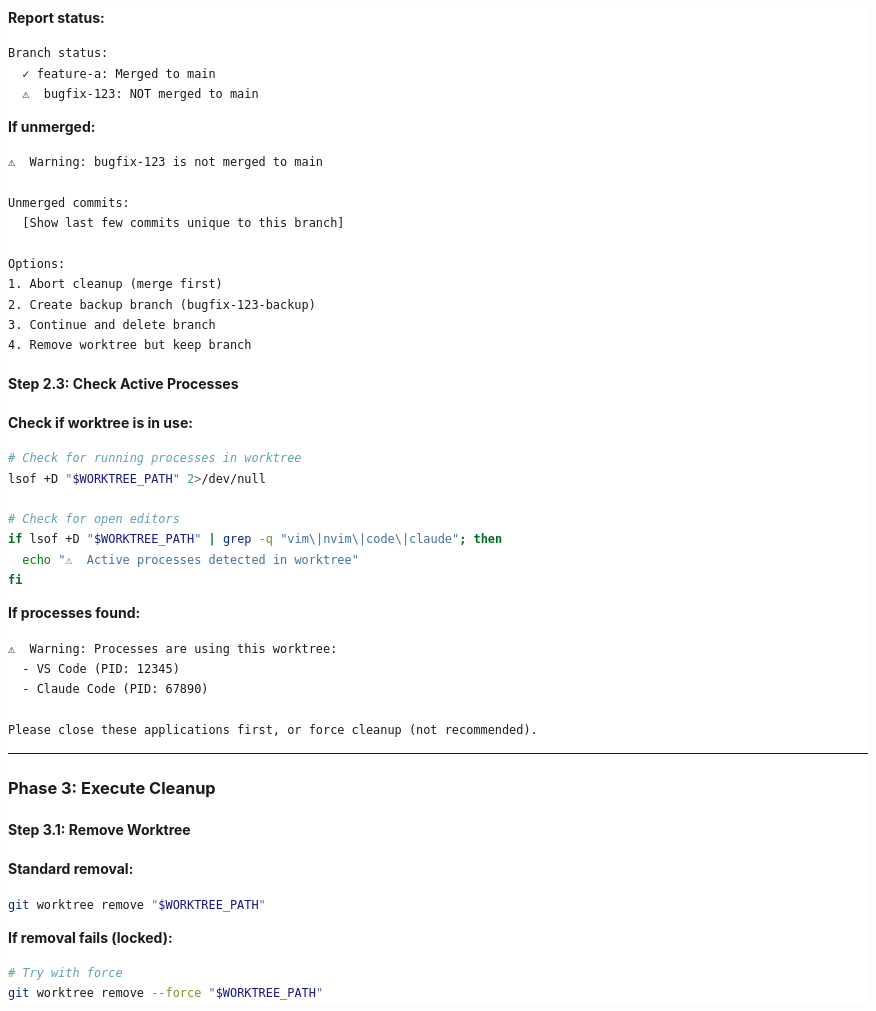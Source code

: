 **Report status:**
```
Branch status:
  ✓ feature-a: Merged to main
  ⚠️  bugfix-123: NOT merged to main
```

**If unmerged:**
```
⚠️  Warning: bugfix-123 is not merged to main

Unmerged commits:
  [Show last few commits unique to this branch]

Options:
1. Abort cleanup (merge first)
2. Create backup branch (bugfix-123-backup)
3. Continue and delete branch
4. Remove worktree but keep branch
```

#### Step 2.3: Check Active Processes

**Check if worktree is in use:**
```bash
# Check for running processes in worktree
lsof +D "$WORKTREE_PATH" 2>/dev/null

# Check for open editors
if lsof +D "$WORKTREE_PATH" | grep -q "vim\|nvim\|code\|claude"; then
  echo "⚠️  Active processes detected in worktree"
fi
```

**If processes found:**
```
⚠️  Warning: Processes are using this worktree:
  - VS Code (PID: 12345)
  - Claude Code (PID: 67890)

Please close these applications first, or force cleanup (not recommended).
```

---

### Phase 3: Execute Cleanup

#### Step 3.1: Remove Worktree

**Standard removal:**
```bash
git worktree remove "$WORKTREE_PATH"
```

**If removal fails (locked):**
```bash
# Try with force
git worktree remove --force "$WORKTREE_PATH"
```
